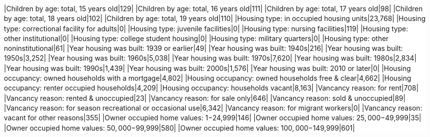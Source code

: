 |Children by age: total, 15 years old|129|
|Children by age: total, 16 years old|111|
|Children by age: total, 17 years old|98|
|Children by age: total, 18 years old|102|
|Children by age: total, 19 years old|110|
|Housing type: in occupied housing units|23,768|
|Housing type: correctional facility for adults|0|
|Housing type: juvenile facilities|0|
|Housing type: nursing facilities|119|
|Housing type: other institutional|0|
|Housing type: college student housing|0|
|Housing type: military quarters|0|
|Housing type: other noninstitutional|61|
|Year housing was built: 1939 or earlier|49|
|Year housing was built: 1940s|216|
|Year housing was built: 1950s|3,252|
|Year housing was built: 1960s|5,038|
|Year housing was built: 1970s|7,620|
|Year housing was built: 1980s|2,834|
|Year housing was built: 1990s|1,439|
|Year housing was built: 2000s|1,576|
|Year housing was built: 2010 or later|0|
|Housing occupancy: owned households with a mortgage|4,802|
|Housing occupancy: owned households free & clear|4,662|
|Housing occupancy: renter occupied households|4,209|
|Housing occupancy: households vacant|8,163|
|Vancancy reason: for rent|708|
|Vancancy reason: rented & unoccupied|23|
|Vancancy reason: for sale only|646|
|Vancancy reason: sold & unoccupied|89|
|Vancancy reason: for season recreational or occasional use|6,342|
|Vancancy reason: for migrant workers|0|
|Vancancy reason: vacant for other reasons|355|
|Owner occupied home values: $1-$24,999|146|
|Owner occupied home values: $25,000-$49,999|35|
|Owner occupied home values: $50,000-$99,999|580|
|Owner occupied home values: $100,000-$149,999|601|